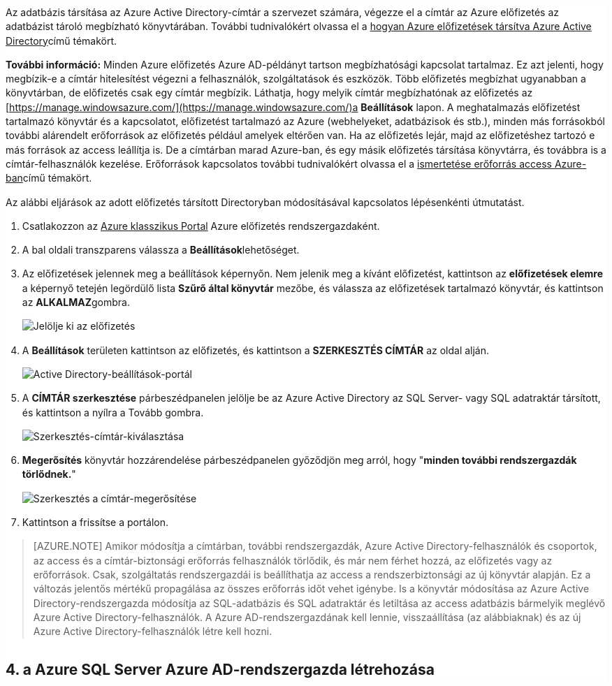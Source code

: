 Az adatbázis társítása az Azure Active Directory-címtár a szervezet számára, végezze el a címtár az Azure előfizetés az adatbázist tároló megbízható könyvtárában. További tudnivalókért olvassa el a [hogyan Azure előfizetések társítva Azure Active Directory](https://msdn.microsoft.com/library/azure/dn629581.aspx)című témakört.

**További információ:** Minden Azure előfizetés Azure AD-példányt tartson megbízhatósági kapcsolat tartalmaz. Ez azt jelenti, hogy megbízik-e a címtár hitelesítést végezni a felhasználók, szolgáltatások és eszközök. Több előfizetés megbízhat ugyanabban a könyvtárban, de előfizetés csak egy címtár megbízik. Láthatja, hogy melyik címtár megbízhatónak az előfizetés az [https://manage.windowsazure.com/](https://manage.windowsazure.com/)a **Beállítások** lapon. A meghatalmazás előfizetést tartalmazó könyvtár és a kapcsolatot, előfizetést tartalmazó az Azure (webhelyeket, adatbázisok és stb.), minden más forrásokból további alárendelt erőforrások az előfizetés például amelyek eltérően van. Ha az előfizetés lejár, majd az előfizetéshez tartozó e más források az access leállítja is. De a címtárban marad Azure-ban, és egy másik előfizetés társítása könyvtárra, és továbbra is a címtár-felhasználók kezelése. Erőforrások kapcsolatos további tudnivalókért olvassa el a [ismertetése erőforrás access Azure-ban](https://msdn.microsoft.com/library/azure/dn584083.aspx)című témakört.

Az alábbi eljárások az adott előfizetés társított Directoryban módosításával kapcsolatos lépésenkénti útmutatást.

1. Csatlakozzon az [Azure klasszikus Portal](https://manage.windowsazure.com/) Azure előfizetés rendszergazdaként.
2. A bal oldali transzparens válassza a **Beállítások**lehetőséget.
3. Az előfizetések jelennek meg a beállítások képernyőn. Nem jelenik meg a kívánt előfizetést, kattintson az **előfizetések elemre** a képernyő tetején legördülő lista **Szűrő által könyvtár** mezőbe, és válassza az előfizetések tartalmazó könyvtár, és kattintson az **ALKALMAZ**gombra.

    ![Jelölje ki az előfizetés][4]
4. A **Beállítások** területen kattintson az előfizetés, és kattintson a **SZERKESZTÉS CÍMTÁR** az oldal alján.

    ![Active Directory-beállítások-portál][5]
5. A **CÍMTÁR szerkesztése** párbeszédpanelen jelölje be az Azure Active Directory az SQL Server- vagy SQL adatraktár társított, és kattintson a nyílra a Tovább gombra.

    ![Szerkesztés-címtár-kiválasztása][6]
6. **Megerősítés** könyvtár hozzárendelése párbeszédpanelen győződjön meg arról, hogy "**minden további rendszergazdák törlődnek.**"

    ![Szerkesztés a címtár-megerősítése][7]
7. Kattintson a frissítse a portálon.

> [AZURE.NOTE] Amikor módosítja a címtárban, további rendszergazdák, Azure Active Directory-felhasználók és csoportok, az access és a címtár-biztonsági erőforrás felhasználók törlődik, és már nem férhet hozzá, az előfizetés vagy az erőforrások. Csak, szolgáltatás rendszergazdái is beállíthatja az access a rendszerbiztonsági az új könyvtár alapján. Ez a változás jelentős mértékű propagálása az összes erőforrás időt vehet igénybe. Is a könyvtár módosítása az Azure Active Directory-rendszergazda módosítja az SQL-adatbázis és SQL adatraktár és letiltása az access adatbázis bármelyik meglévő Azure Active Directory-felhasználók. A Azure AD-rendszergazdának kell lennie, visszaállítása (az alábbiaknak) és az új Azure Active Directory-felhasználók létre kell hozni.

## <a name="4-create-an-azure-ad-administrator-for-azure-sql-server"></a>4. a Azure SQL Server Azure AD-rendszergazda létrehozása


[1]: ./media/sql-database-aad-authentication/1aad-auth-diagram.png
[2]: ./media/sql-database-aad-authentication/2subscription-relationship.png
[3]: ./media/sql-database-aad-authentication/3admin-structure.png
[4]: ./media/sql-database-aad-authentication/4select-subscription.png
[5]: ./media/sql-database-aad-authentication/5ad-settings-portal.png
[6]: ./media/sql-database-aad-authentication/6edit-directory-select.png
[7]: ./media/sql-database-aad-authentication/7edit-directory-confirm.png
[8]: ./media/sql-database-aad-authentication/8choose-ad.png
[9]: ./media/sql-database-aad-authentication/9ad-settings.png
[10]: ./media/sql-database-aad-authentication/10choose-admin.png
[11]: ./media/sql-database-aad-authentication/11connect-using-int-auth.png
[12]: ./media/sql-database-aad-authentication/12connect-using-pw-auth.png
[13]: ./media/sql-database-aad-authentication/13connect-to-db.png